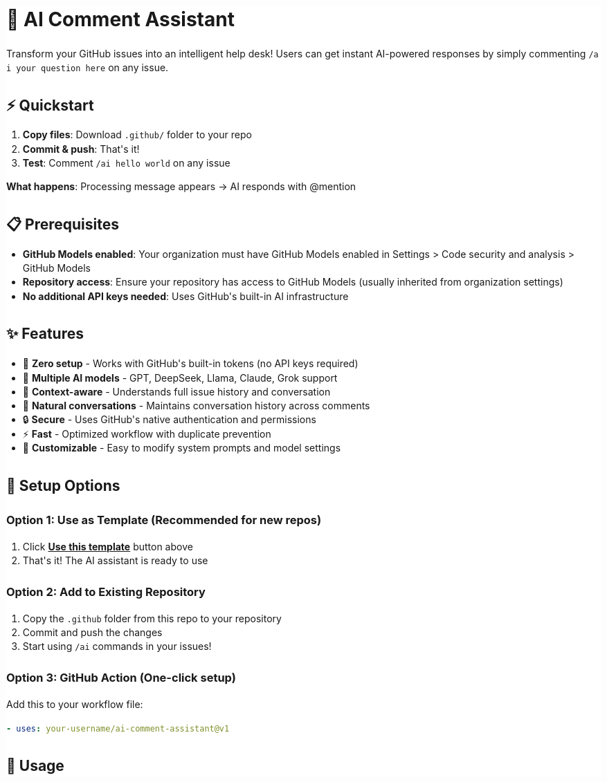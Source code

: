 # 🤖 AI Comment Assistant

Transform your GitHub issues into an intelligent help desk! Users can get instant AI-powered responses by simply commenting `/ai your question here` on any issue.

## ⚡ Quickstart

1. **Copy files**: Download `.github/` folder to your repo  
2. **Commit & push**: That's it!
3. **Test**: Comment `/ai hello world` on any issue

**What happens**: Processing message appears → AI responds with @mention

## 📋 Prerequisites

- **GitHub Models enabled**: Your organization must have GitHub Models enabled in Settings > Code security and analysis > GitHub Models
- **Repository access**: Ensure your repository has access to GitHub Models (usually inherited from organization settings)  
- **No additional API keys needed**: Uses GitHub's built-in AI infrastructure

## ✨ Features

- 🚀 **Zero setup** - Works with GitHub's built-in tokens (no API keys required)
- 🧠 **Multiple AI models** - GPT, DeepSeek, Llama, Claude, Grok support
- 🎯 **Context-aware** - Understands full issue history and conversation
- 💬 **Natural conversations** - Maintains conversation history across comments  
- 🔒 **Secure** - Uses GitHub's native authentication and permissions
- ⚡ **Fast** - Optimized workflow with duplicate prevention
- 🎨 **Customizable** - Easy to modify system prompts and model settings

## 🚀 Setup Options

### Option 1: Use as Template (Recommended for new repos)
1. Click **[Use this template](../../generate)** button above
2. That's it! The AI assistant is ready to use

### Option 2: Add to Existing Repository 
1. Copy the `.github` folder from this repo to your repository
2. Commit and push the changes
3. Start using `/ai` commands in your issues!

### Option 3: GitHub Action (One-click setup)
Add this to your workflow file:
```yaml
- uses: your-username/ai-comment-assistant@v1
```

## 📝 Usage
